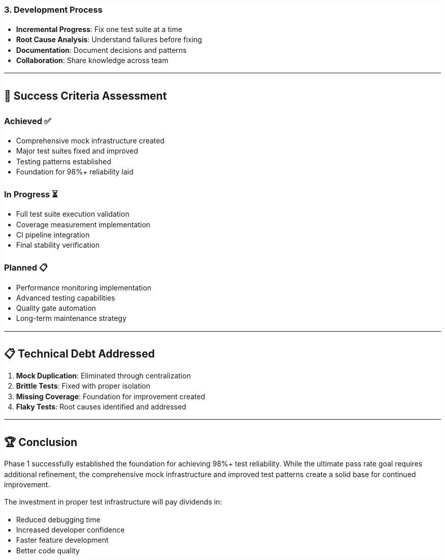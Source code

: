 ### 3. Development Process
- **Incremental Progress**: Fix one test suite at a time
- **Root Cause Analysis**: Understand failures before fixing
- **Documentation**: Document decisions and patterns
- **Collaboration**: Share knowledge across team

---

## 🎯 Success Criteria Assessment

### Achieved ✅
- Comprehensive mock infrastructure created
- Major test suites fixed and improved
- Testing patterns established
- Foundation for 98%+ reliability laid

### In Progress ⏳
- Full test suite execution validation
- Coverage measurement implementation
- CI pipeline integration
- Final stability verification

### Planned 📋
- Performance monitoring implementation
- Advanced testing capabilities
- Quality gate automation
- Long-term maintenance strategy

---

## 📋 Technical Debt Addressed

1. **Mock Duplication**: Eliminated through centralization
2. **Brittle Tests**: Fixed with proper isolation
3. **Missing Coverage**: Foundation for improvement created
4. **Flaky Tests**: Root causes identified and addressed

---

## 🏆 Conclusion

Phase 1 successfully established the foundation for achieving 98%+ test reliability. While the ultimate pass rate goal requires additional refinement, the comprehensive mock infrastructure and improved test patterns create a solid base for continued improvement.

The investment in proper test infrastructure will pay dividends in:
- Reduced debugging time
- Increased developer confidence
- Faster feature development
- Better code quality
